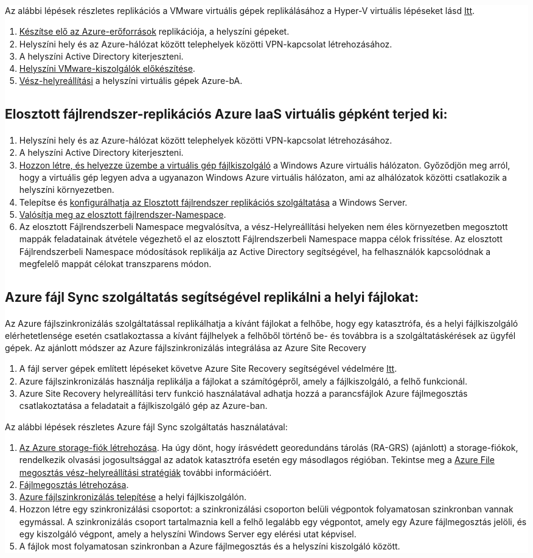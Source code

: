 Az alábbi lépések részletes replikációs a VMware virtuális gépek replikálásához a Hyper-V virtuális lépéseket lásd [Itt](tutorial-hyper-v-to-azure.md).

1.  [Készítse elő az Azure-erőforrások](tutorial-prepare-azure.md) replikációja, a helyszíni gépeket.
2.  Helyszíni hely és az Azure-hálózat között telephelyek közötti VPN-kapcsolat létrehozásához.  
3. A helyszíni Active Directory kiterjeszteni.
4.  [Helyszíni VMware-kiszolgálók előkészítése](tutorial-prepare-on-premises-vmware.md).
5.  [Vész-helyreállítási](tutorial-vmware-to-azure.md) a helyszíni virtuális gépek Azure-bA.

## <a name="extend-dfsr-to-an-azure-iaas-virtual-machine"></a>Elosztott fájlrendszer-replikációs Azure IaaS virtuális gépként terjed ki:

1.  Helyszíni hely és az Azure-hálózat között telephelyek közötti VPN-kapcsolat létrehozásához. 
2.  A helyszíni Active Directory kiterjeszteni.
3.  [Hozzon létre, és helyezze üzembe a virtuális gép fájlkiszolgáló](https://docs.microsoft.com/azure/virtual-machines/windows/quick-create-portal?toc=%2Fazure%2Fvirtual-machines%2Fwindows%2Ftoc.json) a Windows Azure virtuális hálózaton.
Győződjön meg arról, hogy a virtuális gép legyen adva a ugyanazon Windows Azure virtuális hálózaton, ami az alhálózatok közötti csatlakozik a helyszíni környezetben. 
4.  Telepítse és [konfigurálhatja az Elosztott fájlrendszer replikációs szolgáltatása](https://blogs.technet.microsoft.com/b/filecab/archive/2013/08/21/dfs-replication-initial-sync-in-windows-server-2012-r2-attack-of-the-clones.aspx) a Windows Server.
5.  [Valósítja meg az elosztott fájlrendszer-Namespace](https://docs.microsoft.com/windows-server/storage/dfs-namespaces/deploying-dfs-namespaces).
6.  Az elosztott Fájlrendszerbeli Namespace megvalósítva, a vész-Helyreállítási helyeken nem éles környezetben megosztott mappák feladatainak átvétele végezhető el az elosztott Fájlrendszerbeli Namespace mappa célok frissítése.  Az elosztott Fájlrendszerbeli Namespace módosítások replikálja az Active Directory segítségével, ha felhasználók kapcsolódnak a megfelelő mappát célokat transzparens módon.

## <a name="use-azure-file-sync-service-to-replicate-your-on-premises-files"></a>Azure fájl Sync szolgáltatás segítségével replikálni a helyi fájlokat:
Az Azure fájlszinkronizálás szolgáltatással replikálhatja a kívánt fájlokat a felhőbe, hogy egy katasztrófa, és a helyi fájlkiszolgáló elérhetetlensége esetén csatlakoztassa a kívánt fájlhelyek a felhőből történő be- és továbbra is a szolgáltatáskérések az ügyfél gépek.
Az ajánlott módszer az Azure fájlszinkronizálás integrálása az Azure Site Recovery
1.  A fájl server gépek említett lépéseket követve Azure Site Recovery segítségével védelmére [Itt](tutorial-vmware-to-azure.md).
2.  Azure fájlszinkronizálás használja replikálja a fájlokat a számítógépről, amely a fájlkiszolgáló, a felhő funkcionál.
3.  Azure Site Recovery helyreállítási terv funkció használatával adhatja hozzá a parancsfájlok Azure fájlmegosztás csatlakoztatása a feladatait a fájlkiszolgáló gép az Azure-ban.

Az alábbi lépések részletes Azure fájl Sync szolgáltatás használatával:

1. [Az Azure storage-fiók létrehozása](https://docs.microsoft.com/azure/storage/common/storage-create-storage-account?toc=%2fazure%2fstorage%2ffiles%2ftoc.json). Ha úgy dönt, hogy írásvédett georedundáns tárolás (RA-GRS) (ajánlott) a storage-fiókok, rendelkezik olvasási jogosultsággal az adatok katasztrófa esetén egy másodlagos régióban. Tekintse meg a [Azure File megosztás vész-helyreállítási stratégiák](https://docs.microsoft.com/azure/storage/common/storage-disaster-recovery-guidance?toc=%2fazure%2fstorage%2ffiles%2ftoc.json) további információért.
2. [Fájlmegosztás létrehozása](https://docs.microsoft.com/azure/storage/files/storage-how-to-create-file-share).
3. [Azure fájlszinkronizálás telepítése](https://docs.microsoft.com/azure/storage/files/storage-sync-files-deployment-guide) a helyi fájlkiszolgálón.
4. Hozzon létre egy szinkronizálási csoportot: a szinkronizálási csoporton belüli végpontok folyamatosan szinkronban vannak egymással. A szinkronizálás csoport tartalmaznia kell a felhő legalább egy végpontot, amely egy Azure fájlmegosztás jelöli, és egy kiszolgáló végpont, amely a helyszíni Windows Server egy elérési utat képvisel.
1. A fájlok most folyamatosan szinkronban a Azure fájlmegosztás és a helyszíni kiszolgáló között.